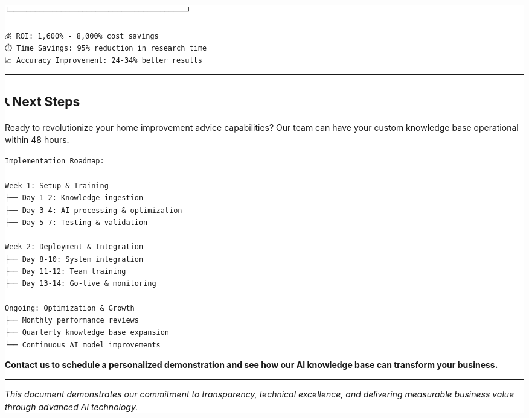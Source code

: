 ```
└─────────────────────────────────────────┘

💰 ROI: 1,600% - 8,000% cost savings
⏱️ Time Savings: 95% reduction in research time
📈 Accuracy Improvement: 24-34% better results
```

---

## 📞 **Next Steps**

Ready to revolutionize your home improvement advice capabilities? Our team can have your custom knowledge base operational within 48 hours.

```
Implementation Roadmap:

Week 1: Setup & Training
├── Day 1-2: Knowledge ingestion
├── Day 3-4: AI processing & optimization  
├── Day 5-7: Testing & validation

Week 2: Deployment & Integration
├── Day 8-10: System integration
├── Day 11-12: Team training
├── Day 13-14: Go-live & monitoring

Ongoing: Optimization & Growth
├── Monthly performance reviews
├── Quarterly knowledge base expansion
└── Continuous AI model improvements
```

**Contact us to schedule a personalized demonstration and see how our AI knowledge base can transform your business.**

---

*This document demonstrates our commitment to transparency, technical excellence, and delivering measurable business value through advanced AI technology.*